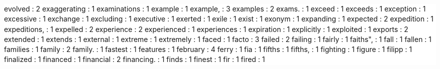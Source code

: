 evolved : 2
exaggerating : 1
examinations : 1
example : 1
example, : 3
examples : 2
exams. : 1
exceed : 1
exceeds : 1
exception : 1
excessive : 1
exchange : 1
excluding : 1
executive : 1
exerted : 1
exile : 1
exist : 1
exonym : 1
expanding : 1
expected : 2
expedition : 1
expeditions, : 1
expelled : 2
experience : 2
experienced : 1
experiences : 1
expiration : 1
explicitly : 1
exploited : 1
exports : 2
extended : 1
extends : 1
external : 1
extreme : 1
extremely : 1
faced : 1
facto : 3
failed : 2
failing : 1
fairly : 1
faiths", : 1
fall : 1
fallen : 1
families : 1
family : 2
family. : 1
fastest : 1
features : 1
february : 4
ferry : 1
fia : 1
fifths : 1
fifths, : 1
fighting : 1
figure : 1
filipp : 1
finalized : 1
financed : 1
financial : 2
financing. : 1
finds : 1
finest : 1
fir : 1
fired : 1